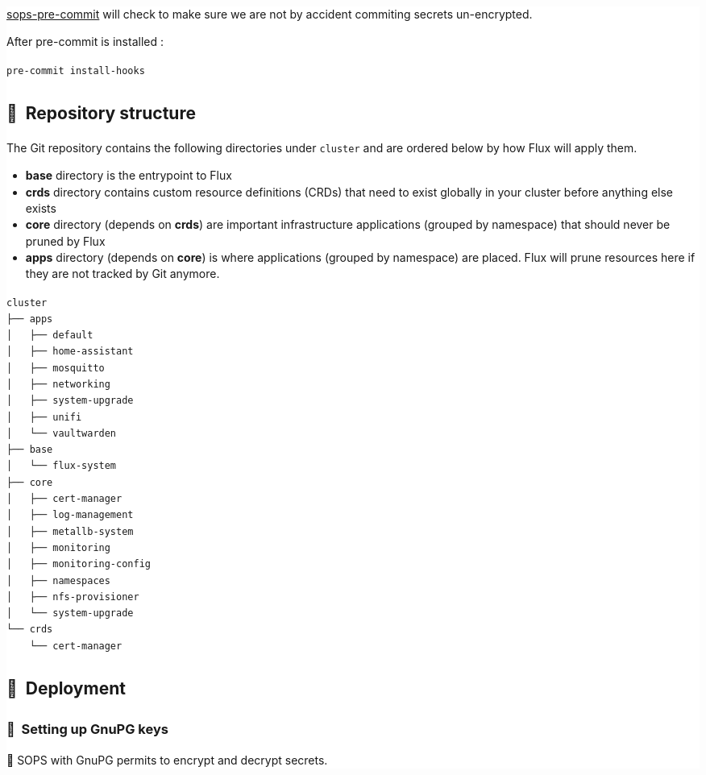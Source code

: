 [sops-pre-commit](https://github.com/k8s-at-home/sops-pre-commit) will check to make sure we are not by accident commiting secrets un-encrypted.

After pre-commit is installed :

```sh
pre-commit install-hooks
```

## :open_file_folder:&nbsp; Repository structure

The Git repository contains the following directories under `cluster` and are ordered below by how Flux will apply them.

- **base** directory is the entrypoint to Flux
- **crds** directory contains custom resource definitions (CRDs) that need to exist globally in your cluster before anything else exists
- **core** directory (depends on **crds**) are important infrastructure applications (grouped by namespace) that should never be pruned by Flux
- **apps** directory (depends on **core**) is where applications (grouped by namespace) are placed. Flux will prune resources here if they are not tracked by Git anymore.

```
cluster
├── apps
│   ├── default
│   ├── home-assistant
│   ├── mosquitto
│   ├── networking
│   ├── system-upgrade
│   ├── unifi
│   └── vaultwarden
├── base
│   └── flux-system
├── core
│   ├── cert-manager
│   ├── log-management
│   ├── metallb-system
│   ├── monitoring
│   ├── monitoring-config
│   ├── namespaces
│   ├── nfs-provisioner
│   └── system-upgrade
└── crds
    └── cert-manager
```

## :rocket:&nbsp; Deployment

### :closed_lock_with_key:&nbsp; Setting up GnuPG keys

:round_pushpin: SOPS with GnuPG permits to encrypt and decrypt secrets.
